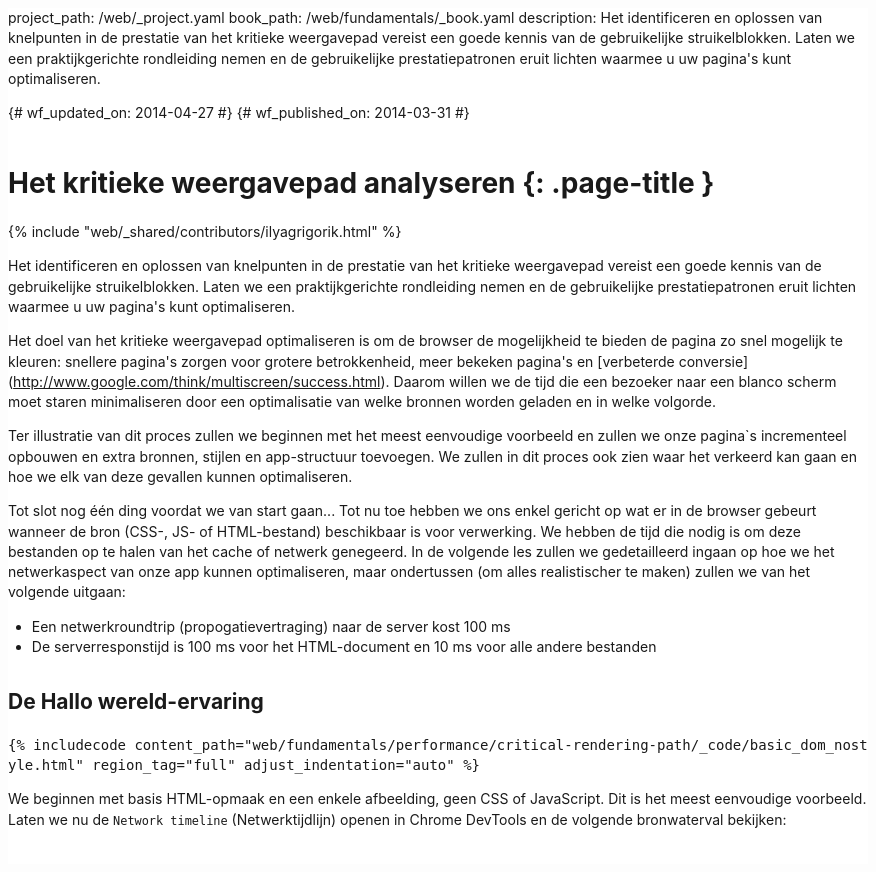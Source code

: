 project_path: /web/_project.yaml
book_path: /web/fundamentals/_book.yaml
description: Het identificeren en oplossen van knelpunten in de prestatie van het kritieke weergavepad vereist een goede kennis van de gebruikelijke struikelblokken. Laten we een praktijkgerichte rondleiding nemen en de gebruikelijke prestatiepatronen eruit lichten waarmee u uw pagina's kunt optimaliseren.


{# wf_updated_on: 2014-04-27 #}
{# wf_published_on: 2014-03-31 #}

# Het kritieke weergavepad analyseren {: .page-title }

{% include "web/_shared/contributors/ilyagrigorik.html" %}


Het identificeren en oplossen van knelpunten in de prestatie van het kritieke weergavepad vereist een goede kennis van de gebruikelijke struikelblokken. Laten we een praktijkgerichte rondleiding nemen en de gebruikelijke prestatiepatronen eruit lichten waarmee u uw pagina's kunt optimaliseren.



Het doel van het kritieke weergavepad optimaliseren is om de browser de mogelijkheid te bieden de pagina zo snel mogelijk te kleuren: snellere pagina's zorgen voor grotere betrokkenheid, meer bekeken pagina's en [verbeterde conversie] (http://www.google.com/think/multiscreen/success.html). Daarom willen we de tijd die een bezoeker naar een blanco scherm moet staren minimaliseren door een optimalisatie van welke bronnen worden geladen en in welke volgorde.

Ter illustratie van dit proces zullen we beginnen met het meest eenvoudige voorbeeld en zullen we onze pagina`s incrementeel opbouwen en extra bronnen, stijlen en app-structuur toevoegen. We zullen in dit proces ook zien waar het verkeerd kan gaan en hoe we elk van deze gevallen kunnen optimaliseren.

Tot slot nog één ding voordat we van start gaan... Tot nu toe hebben we ons enkel gericht op wat er in de browser gebeurt wanneer de bron (CSS-, JS- of HTML-bestand) beschikbaar is voor verwerking. We hebben de tijd die nodig is om deze bestanden op te halen van het cache of netwerk genegeerd. In de volgende les zullen we gedetailleerd ingaan op hoe we het netwerkaspect van onze app kunnen optimaliseren, maar ondertussen (om alles realistischer te maken) zullen we van het volgende uitgaan:

* Een netwerkroundtrip (propogatievertraging) naar de server kost 100 ms
* De serverresponstijd is 100 ms voor het HTML-document en 10 ms voor alle andere bestanden

## De Hallo wereld-ervaring

<pre class="prettyprint">
{% includecode content_path="web/fundamentals/performance/critical-rendering-path/_code/basic_dom_nostyle.html" region_tag="full" adjust_indentation="auto" %}
</pre>

We beginnen met basis HTML-opmaak en een enkele afbeelding, geen CSS of JavaScript. Dit is het meest eenvoudige voorbeeld. Laten we nu de `Network timeline` (Netwerktijdlijn) openen in Chrome DevTools en de volgende bronwaterval bekijken:

<img src="images/waterfall-dom.png" alt="" class="center" alt="CRP">
